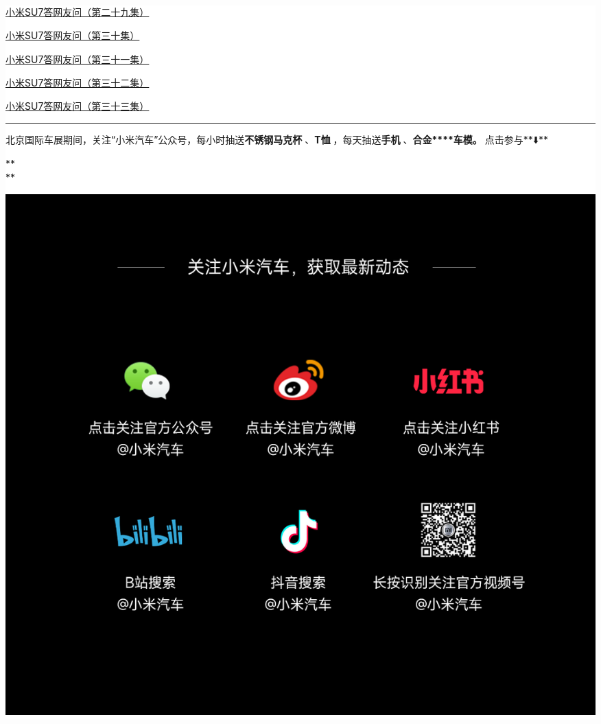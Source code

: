[小米SU7答网友问（第二十九集）](<http://mp.weixin.qq.com/s?__biz=MzkyNzU3MDI3Nw==&mid=2247489094&idx=1&sn=c848ebd55207ba710c9de9073d962c9e&chksm=c227564cf550df5aea0babf7ffa56a9799b53568bb4b6070cfa211e40e53bcabce20a6af7604&scene=21#wechat_redirect>)

[小米SU7答网友问（第三十集）](<http://mp.weixin.qq.com/s?__biz=MzkyNzU3MDI3Nw==&mid=2247489111&idx=2&sn=4f2f8dd41b74d1d89d550e2ae815c1f2&chksm=c227565df550df4b59a0f1299d22fc9754f4e30d0b0d6988391880fd69b9fdccbc1df03c1e48&scene=21#wechat_redirect>)

[小米SU7答网友问（第三十一集）](<http://mp.weixin.qq.com/s?__biz=MzkyNzU3MDI3Nw==&mid=2247489124&idx=1&sn=6d53ab6ed9f1c1cc939c74ddbe76a650&chksm=c227566ef550df78f38c97a793e31a7f0dffe7479d6c9f7f218fbefd726bb7eba073b9b21464&scene=21#wechat_redirect>)

[小米SU7答网友问（第三十二集）](<http://mp.weixin.qq.com/s?__biz=MzkyNzU3MDI3Nw==&mid=2247489152&idx=2&sn=2229789f64f8dc70a5d7ded66f0f6baa&chksm=c227568af550df9cccce7432efc9ecb9e6e805032c0bd5bfa1a8d8d5c3d5b725e2925237e33d&scene=21#wechat_redirect>)

[小米SU7答网友问（第三十三集）](<http://mp.weixin.qq.com/s?__biz=MzkyNzU3MDI3Nw==&mid=2247489245&idx=1&sn=e4f7c471dda5bd47e73caa15527ad794&chksm=c22756d7f550dfc1d5d8643e8565e173a998c108296a5d9ceb1d406be13f6e0c5449cd034ab5&scene=21#wechat_redirect>)

* * *

北京国际车展期间，关注“小米汽车”公众号，每小时抽送**不锈钢马克杯** 、**T恤** ，每天抽送**手机** 、**合金****车模。** 点击参与**⬇️**

**  
**

![img_1c3b5537.jpg](images/img_1c3b5537.jpg)
